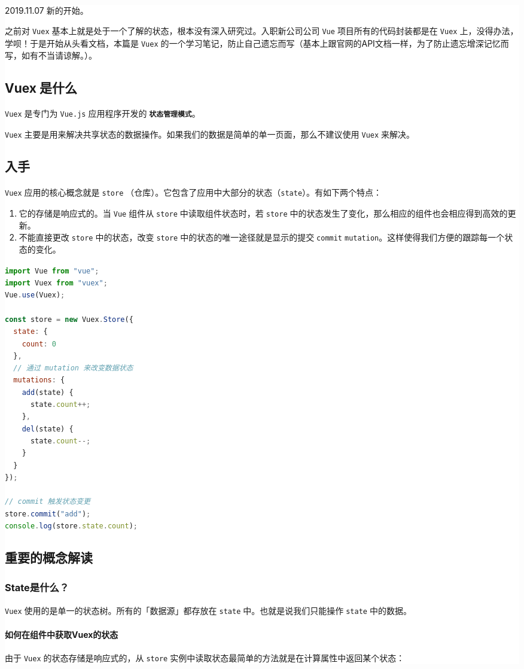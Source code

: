 2019.11.07 新的开始。

之前对 `Vuex` 基本上就是处于一个了解的状态，根本没有深入研究过。入职新公司公司 `Vue` 项目所有的代码封装都是在 `Vuex` 上，没得办法，学呗！于是开始从头看文档，本篇是 `Vuex` 的一个学习笔记，防止自己遗忘而写（基本上跟官网的API文档一样，为了防止遗忘增深记忆而写，如有不当请谅解。）。

## Vuex 是什么

`Vuex` 是专门为 `Vue.js` 应用程序开发的 **`状态管理模式`**。

`Vuex` 主要是用来解决共享状态的数据操作。如果我们的数据是简单的单一页面，那么不建议使用 `Vuex` 来解决。

## 入手

`Vuex` 应用的核心概念就是 `store` （仓库）。它包含了应用中大部分的状态（`state`）。有如下两个特点：

1. 它的存储是响应式的。当 `Vue` 组件从 `store` 中读取组件状态时，若 `store` 中的状态发生了变化，那么相应的组件也会相应得到高效的更新。
2. 不能直接更改 `store` 中的状态，改变 `store` 中的状态的唯一途径就是显示的提交 `commit`  `mutation`。这样使得我们方便的跟踪每一个状态的变化。

```js
import Vue from "vue";
import Vuex from "vuex";
Vue.use(Vuex);

const store = new Vuex.Store({
  state: {
    count: 0
  },
  // 通过 mutation 来改变数据状态
  mutations: {
    add(state) {
      state.count++;
    },
    del(state) {
      state.count--;
    }
  }
});

// commit 触发状态变更
store.commit("add");
console.log(store.state.count);
```

## 重要的概念解读

### State是什么？

`Vuex` 使用的是单一的状态树。所有的「数据源」都存放在 `state` 中。也就是说我们只能操作 `state` 中的数据。

#### 如何在组件中获取Vuex的状态

由于 `Vuex` 的状态存储是响应式的，从 `store` 实例中读取状态最简单的方法就是在计算属性中返回某个状态：
